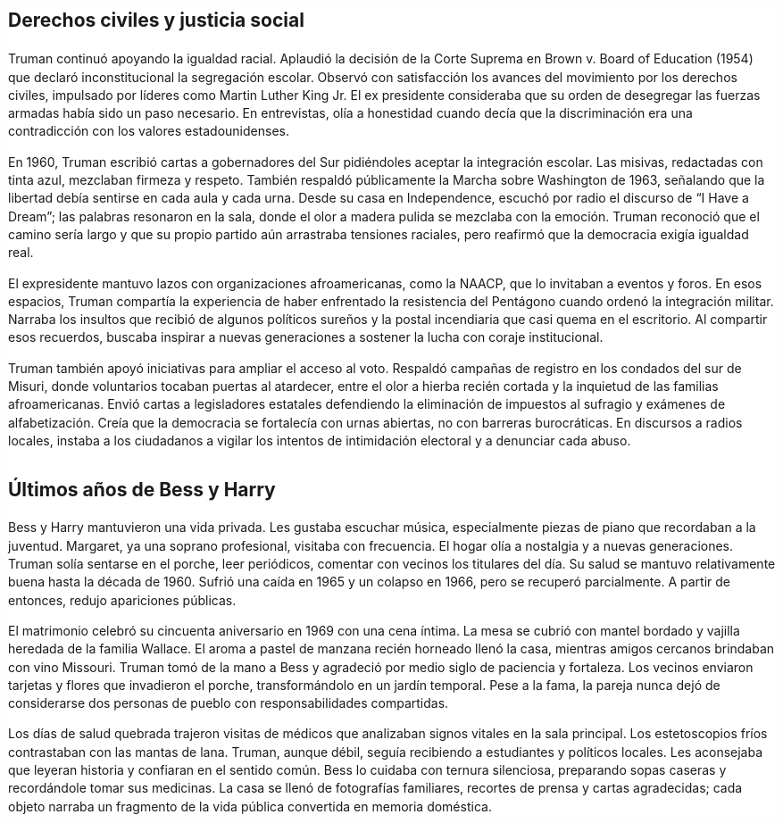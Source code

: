 ## Derechos civiles y justicia social
Truman continuó apoyando la igualdad racial. Aplaudió la decisión de la Corte Suprema en Brown v. Board of Education (1954) que declaró inconstitucional la segregación escolar. Observó con satisfacción los avances del movimiento por los derechos civiles, impulsado por líderes como Martin Luther King Jr. El ex presidente consideraba que su orden de desegregar las fuerzas armadas había sido un paso necesario. En entrevistas, olía a honestidad cuando decía que la discriminación era una contradicción con los valores estadounidenses.

En 1960, Truman escribió cartas a gobernadores del Sur pidiéndoles aceptar la integración escolar. Las misivas, redactadas con tinta azul, mezclaban firmeza y respeto. También respaldó públicamente la Marcha sobre Washington de 1963, señalando que la libertad debía sentirse en cada aula y cada urna. Desde su casa en Independence, escuchó por radio el discurso de “I Have a Dream”; las palabras resonaron en la sala, donde el olor a madera pulida se mezclaba con la emoción. Truman reconoció que el camino sería largo y que su propio partido aún arrastraba tensiones raciales, pero reafirmó que la democracia exigía igualdad real.

El expresidente mantuvo lazos con organizaciones afroamericanas, como la NAACP, que lo invitaban a eventos y foros. En esos espacios, Truman compartía la experiencia de haber enfrentado la resistencia del Pentágono cuando ordenó la integración militar. Narraba los insultos que recibió de algunos políticos sureños y la postal incendiaria que casi quema en el escritorio. Al compartir esos recuerdos, buscaba inspirar a nuevas generaciones a sostener la lucha con coraje institucional.

Truman también apoyó iniciativas para ampliar el acceso al voto. Respaldó campañas de registro en los condados del sur de Misuri, donde voluntarios tocaban puertas al atardecer, entre el olor a hierba recién cortada y la inquietud de las familias afroamericanas. Envió cartas a legisladores estatales defendiendo la eliminación de impuestos al sufragio y exámenes de alfabetización. Creía que la democracia se fortalecía con urnas abiertas, no con barreras burocráticas. En discursos a radios locales, instaba a los ciudadanos a vigilar los intentos de intimidación electoral y a denunciar cada abuso.

## Últimos años de Bess y Harry
Bess y Harry mantuvieron una vida privada. Les gustaba escuchar música, especialmente piezas de piano que recordaban a la juventud. Margaret, ya una soprano profesional, visitaba con frecuencia. El hogar olía a nostalgia y a nuevas generaciones. Truman solía sentarse en el porche, leer periódicos, comentar con vecinos los titulares del día. Su salud se mantuvo relativamente buena hasta la década de 1960. Sufrió una caída en 1965 y un colapso en 1966, pero se recuperó parcialmente. A partir de entonces, redujo apariciones públicas.

El matrimonio celebró su cincuenta aniversario en 1969 con una cena íntima. La mesa se cubrió con mantel bordado y vajilla heredada de la familia Wallace. El aroma a pastel de manzana recién horneado llenó la casa, mientras amigos cercanos brindaban con vino Missouri. Truman tomó de la mano a Bess y agradeció por medio siglo de paciencia y fortaleza. Los vecinos enviaron tarjetas y flores que invadieron el porche, transformándolo en un jardín temporal. Pese a la fama, la pareja nunca dejó de considerarse dos personas de pueblo con responsabilidades compartidas.

Los días de salud quebrada trajeron visitas de médicos que analizaban signos vitales en la sala principal. Los estetoscopios fríos contrastaban con las mantas de lana. Truman, aunque débil, seguía recibiendo a estudiantes y políticos locales. Les aconsejaba que leyeran historia y confiaran en el sentido común. Bess lo cuidaba con ternura silenciosa, preparando sopas caseras y recordándole tomar sus medicinas. La casa se llenó de fotografías familiares, recortes de prensa y cartas agradecidas; cada objeto narraba un fragmento de la vida pública convertida en memoria doméstica.
